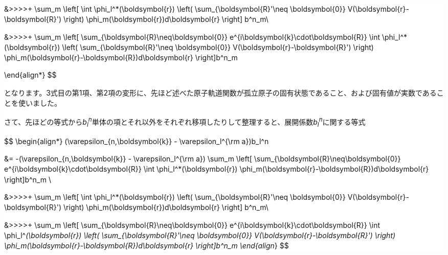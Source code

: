 

&\>\>\>\>+
\sum_m 
\left[
    \int \phi_l^*(\boldsymbol{r})
   \left(
   \sum_{\boldsymbol{R}'\neq \boldsymbol{0}}
      V(\boldsymbol{r}-\boldsymbol{R}')
      \right) \phi_m(\boldsymbol{r})d\boldsymbol{r}
      \right] b^n_m\\

&\>\>\>\>+
\sum_m 
\left[
   \sum_{\boldsymbol{R}\neq\boldsymbol{0}}
   e^{i\boldsymbol{k}\cdot\boldsymbol{R}} \int \phi_l^*(\boldsymbol{r})
   \left(
   \sum_{\boldsymbol{R}'\neq \boldsymbol{0}}
      V(\boldsymbol{r}-\boldsymbol{R}')
      \right)  \phi_m(\boldsymbol{r}-\boldsymbol{R})d\boldsymbol{r}
      \right]b^n_m  

\end{align*}
$$

となります。3式目の第1項、第2項の変形に、先ほど述べた原子軌道関数が孤立原子の固有状態であること、および固有値が実数であることを使いました。

さて、先ほどの等式から$b_l^n$単体の項とそれ以外をそれぞれ移項したりして整理すると、展開係数$b_l^n$に関する等式

$$
\begin{align*}
(\varepsilon_{n,\boldsymbol{k}} - \varepsilon_l^{\rm a})b_l^n 

&=
-(\varepsilon_{n,\boldsymbol{k}} - \varepsilon_l^{\rm a})
\sum_m 
\left[
   \sum_{\boldsymbol{R}\neq\boldsymbol{0}}
   e^{i\boldsymbol{k}\cdot\boldsymbol{R}} 
   \int \phi_l^*(\boldsymbol{r})
   \phi_m(\boldsymbol{r}-\boldsymbol{R})d\boldsymbol{r}
   \right]b^n_m \\

&\>\>\>\>+
\sum_m 
\left[
    \int \phi_l^*(\boldsymbol{r})
   \left(
   \sum_{\boldsymbol{R}'\neq \boldsymbol{0}}
      V(\boldsymbol{r}-\boldsymbol{R}')
      \right) \phi_m(\boldsymbol{r})d\boldsymbol{r}
      \right] b^n_m\\

&\>\>\>\>+
\sum_m 
\left[
   \sum_{\boldsymbol{R}\neq\boldsymbol{0}}
   e^{i\boldsymbol{k}\cdot\boldsymbol{R}} \int \phi_l^*(\boldsymbol{r})
   \left(
   \sum_{\boldsymbol{R}'\neq \boldsymbol{0}}
      V(\boldsymbol{r}-\boldsymbol{R}')
      \right)  \phi_m(\boldsymbol{r}-\boldsymbol{R})d\boldsymbol{r}
      \right]b^n_m 
\end{align*}
$$
